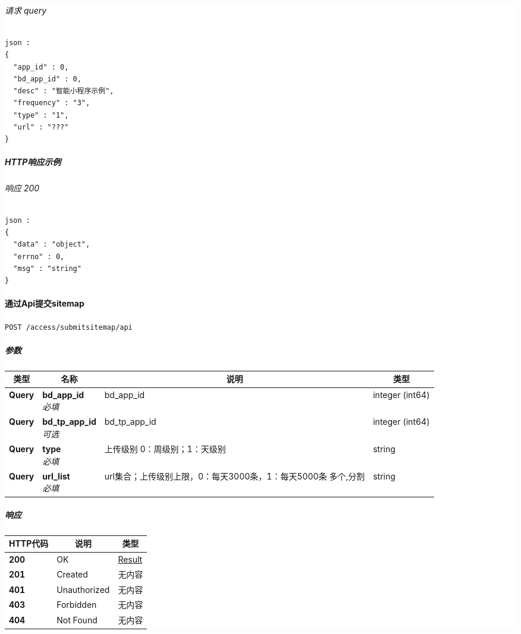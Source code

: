 
###### 请求 query
```
json :
{
  "app_id" : 0,
  "bd_app_id" : 0,
  "desc" : "智能小程序示例",
  "frequency" : "3",
  "type" : "1",
  "url" : "???"
}
```


##### HTTP响应示例

###### 响应 200
```
json :
{
  "data" : "object",
  "errno" : 0,
  "msg" : "string"
}
```


<a name="submitsitemapbyapiusingpost_1"></a>
#### 通过Api提交sitemap
```
POST /access/submitsitemap/api
```


##### 参数

|类型|名称|说明|类型|
|---|---|---|---|
|**Query**|**bd_app_id**  <br>*必填*|bd_app_id|integer (int64)|
|**Query**|**bd_tp_app_id**  <br>*可选*|bd_tp_app_id|integer (int64)|
|**Query**|**type**  <br>*必填*|上传级别 0：周级别；1：天级别|string|
|**Query**|**url_list**  <br>*必填*|url集合；上传级别上限，0：每天3000条，1：每天5000条 多个,分割|string|


##### 响应

|HTTP代码|说明|类型|
|---|---|---|
|**200**|OK|[Result](#result)|
|**201**|Created|无内容|
|**401**|Unauthorized|无内容|
|**403**|Forbidden|无内容|
|**404**|Not Found|无内容|
